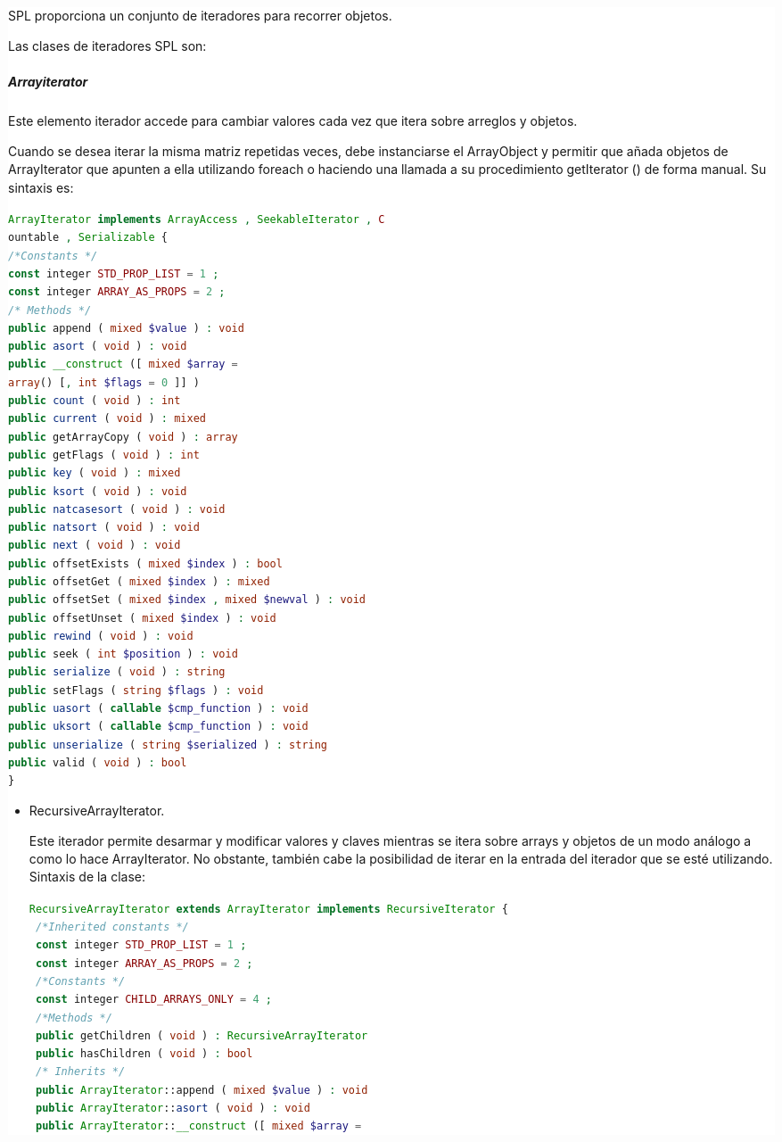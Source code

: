 SPL proporciona un conjunto de iteradores para recorrer objetos.  

Las clases de iteradores SPL son: 


##### Arrayiterator
Este elemento iterador accede para cambiar valores cada vez que itera sobre arreglos y objetos.

Cuando se desea iterar la misma matriz repetidas veces, debe instanciarse el ArrayObject y permitir que añada objetos de ArrayIterator que apunten a ella utilizando foreach o haciendo una llamada a su procedimiento getIterator () de forma manual. Su sintaxis es:

```php
ArrayIterator implements ArrayAccess , SeekableIterator , C
ountable , Serializable {
/*Constants */
const integer STD_PROP_LIST = 1 ;
const integer ARRAY_AS_PROPS = 2 ;
/* Methods */
public append ( mixed $value ) : void
public asort ( void ) : void
public __construct ([ mixed $array =
array() [, int $flags = 0 ]] )
public count ( void ) : int
public current ( void ) : mixed
public getArrayCopy ( void ) : array
public getFlags ( void ) : int
public key ( void ) : mixed
public ksort ( void ) : void
public natcasesort ( void ) : void
public natsort ( void ) : void
public next ( void ) : void
public offsetExists ( mixed $index ) : bool
public offsetGet ( mixed $index ) : mixed
public offsetSet ( mixed $index , mixed $newval ) : void
public offsetUnset ( mixed $index ) : void
public rewind ( void ) : void
public seek ( int $position ) : void
public serialize ( void ) : string
public setFlags ( string $flags ) : void
public uasort ( callable $cmp_function ) : void
public uksort ( callable $cmp_function ) : void
public unserialize ( string $serialized ) : string
public valid ( void ) : bool
}
```


* RecursiveArrayIterator.

   Este iterador permite desarmar y modificar valores y claves mientras se itera sobre arrays y objetos de un modo análogo a como lo hace ArrayIterator. No obstante, también cabe la posibilidad de iterar en la entrada del iterador que se esté utilizando. Sintaxis de la clase:
   
   ```php
   RecursiveArrayIterator extends ArrayIterator implements RecursiveIterator {
    /*Inherited constants */
    const integer STD_PROP_LIST = 1 ;
    const integer ARRAY_AS_PROPS = 2 ;
    /*Constants */
    const integer CHILD_ARRAYS_ONLY = 4 ;
    /*Methods */
    public getChildren ( void ) : RecursiveArrayIterator
    public hasChildren ( void ) : bool
    /* Inherits */
    public ArrayIterator::append ( mixed $value ) : void
    public ArrayIterator::asort ( void ) : void
    public ArrayIterator::__construct ([ mixed $array =
   ```